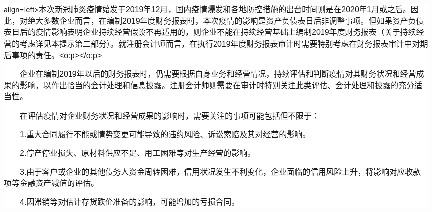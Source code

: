 align=left><A name=No47></A><SPAN 
style='FONT-SIZE: 12pt; FONT-FAMILY: "微软雅黑",sans-serif; mso-bidi-font-family: 宋体; mso-font-kerning: 0pt'>本次新冠肺炎疫情始发于<SPAN 
lang=EN-US>2019</SPAN>年<SPAN lang=EN-US>12</SPAN>月，国内疫情爆发和各地防控措施的出台时间则是在<SPAN 
lang=EN-US>2020</SPAN>年<SPAN lang=EN-US>1</SPAN>月或之后。因此，对绝大多数企业而言，在编制<SPAN 
lang=EN-US>2019</SPAN>年度财务报表时，本次疫情的影响是资产负债表日后非调整事项。但如果资产负债表日后的疫情影响表明企业持续经营假设不再适用的，则企业不能在持续经营基础上编制<SPAN 
lang=EN-US>2019</SPAN>年度财务报表（关于持续经营的考虑详见本提示第二部分）。就注册会计师而言，在执行<SPAN 
lang=EN-US>2019</SPAN>年度财务报表审计时需要特别考虑在财务报表审计中对期后事项的责任。<SPAN 
lang=EN-US><o:p></o:p></SPAN></SPAN></P>
<P class=MsoNormal 
style="BACKGROUND: white; TEXT-ALIGN: left; MARGIN: 11.25pt 0cm 0pt; TEXT-INDENT: 24pt; mso-pagination: widow-orphan" 
align=left><A name=No48></A><SPAN 
style='FONT-SIZE: 12pt; FONT-FAMILY: "微软雅黑",sans-serif; mso-bidi-font-family: 宋体; mso-font-kerning: 0pt'>企业在编制<SPAN 
lang=EN-US>2019</SPAN>年以后的财务报表时，仍需要根据自身业务和经营情况，持续评估和判断疫情对其财务状况和经营成果的影响，以作出恰当的会计处理和信息披露。注册会计师则需要在审计时特别关注此类评估、会计处理和披露的充分适当性。<SPAN 
lang=EN-US><o:p></o:p></SPAN></SPAN></P>
<P class=MsoNormal 
style="BACKGROUND: white; TEXT-ALIGN: left; MARGIN: 11.25pt 0cm 0pt; TEXT-INDENT: 24pt; mso-pagination: widow-orphan" 
align=left><A name=No49></A><SPAN 
style='FONT-SIZE: 12pt; FONT-FAMILY: "微软雅黑",sans-serif; mso-bidi-font-family: 宋体; mso-font-kerning: 0pt'>在评估疫情对企业财务状况和经营成果的影响时，需要关注的事项可能包括但不限于：<SPAN 
lang=EN-US><o:p></o:p></SPAN></SPAN></P>
<P class=MsoNormal 
style="BACKGROUND: white; TEXT-ALIGN: left; MARGIN: 11.25pt 0cm 0pt; TEXT-INDENT: 24pt; mso-pagination: widow-orphan" 
align=left><A name=No50_D1></A><SPAN lang=EN-US 
style='FONT-SIZE: 12pt; FONT-FAMILY: "微软雅黑",sans-serif; mso-bidi-font-family: 宋体; mso-font-kerning: 0pt'>1.</SPAN><SPAN 
style='FONT-SIZE: 12pt; FONT-FAMILY: "微软雅黑",sans-serif; mso-bidi-font-family: 宋体; mso-font-kerning: 0pt'>重大合同履行不能或情势变更可能导致的违约风险、诉讼索赔及其对经营的影响。<SPAN 
lang=EN-US><o:p></o:p></SPAN></SPAN></P>
<P class=MsoNormal 
style="BACKGROUND: white; TEXT-ALIGN: left; MARGIN: 11.25pt 0cm 0pt; TEXT-INDENT: 24pt; mso-pagination: widow-orphan" 
align=left><A name=No51_D2></A><SPAN lang=EN-US 
style='FONT-SIZE: 12pt; FONT-FAMILY: "微软雅黑",sans-serif; mso-bidi-font-family: 宋体; mso-font-kerning: 0pt'>2.</SPAN><SPAN 
style='FONT-SIZE: 12pt; FONT-FAMILY: "微软雅黑",sans-serif; mso-bidi-font-family: 宋体; mso-font-kerning: 0pt'>停产停业损失、原材料供应不足、用工困难等对生产经营的影响。<SPAN 
lang=EN-US><o:p></o:p></SPAN></SPAN></P>
<P class=MsoNormal 
style="BACKGROUND: white; TEXT-ALIGN: left; MARGIN: 11.25pt 0cm 0pt; TEXT-INDENT: 24pt; mso-pagination: widow-orphan" 
align=left><A name=No52_D3></A><SPAN lang=EN-US 
style='FONT-SIZE: 12pt; FONT-FAMILY: "微软雅黑",sans-serif; mso-bidi-font-family: 宋体; mso-font-kerning: 0pt'>3.</SPAN><SPAN 
style='FONT-SIZE: 12pt; FONT-FAMILY: "微软雅黑",sans-serif; mso-bidi-font-family: 宋体; mso-font-kerning: 0pt'>由于客户或企业的其他债务人资金周转困难，信用状况发生不利变化，企业面临的信用风险上升，将影响对应收款项等金融资产减值的评估。<SPAN 
lang=EN-US><o:p></o:p></SPAN></SPAN></P>
<P class=MsoNormal 
style="BACKGROUND: white; TEXT-ALIGN: left; MARGIN: 11.25pt 0cm 0pt; TEXT-INDENT: 24pt; mso-pagination: widow-orphan" 
align=left><A name=No53_D4></A><SPAN lang=EN-US 
style='FONT-SIZE: 12pt; FONT-FAMILY: "微软雅黑",sans-serif; mso-bidi-font-family: 宋体; mso-font-kerning: 0pt'>4.</SPAN><SPAN 
style='FONT-SIZE: 12pt; FONT-FAMILY: "微软雅黑",sans-serif; mso-bidi-font-family: 宋体; mso-font-kerning: 0pt'>因滞销等对估计存货跌价准备的影响，可能增加的亏损合同。<SPAN 
lang=EN-US><o:p></o:p></SPAN></SPAN></P>
<P class=MsoNormal 